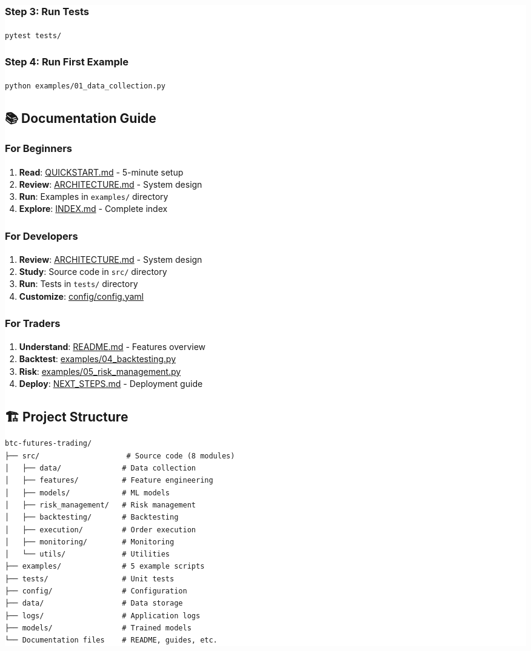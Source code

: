 ### Step 3: Run Tests
```bash
pytest tests/
```

### Step 4: Run First Example
```bash
python examples/01_data_collection.py
```

## 📚 Documentation Guide

### For Beginners
1. **Read**: [QUICKSTART.md](QUICKSTART.md) - 5-minute setup
2. **Review**: [ARCHITECTURE.md](ARCHITECTURE.md) - System design
3. **Run**: Examples in `examples/` directory
4. **Explore**: [INDEX.md](INDEX.md) - Complete index

### For Developers
1. **Review**: [ARCHITECTURE.md](ARCHITECTURE.md) - System design
2. **Study**: Source code in `src/` directory
3. **Run**: Tests in `tests/` directory
4. **Customize**: [config/config.yaml](config/config.yaml)

### For Traders
1. **Understand**: [README.md](README.md) - Features overview
2. **Backtest**: [examples/04_backtesting.py](examples/04_backtesting.py)
3. **Risk**: [examples/05_risk_management.py](examples/05_risk_management.py)
4. **Deploy**: [NEXT_STEPS.md](NEXT_STEPS.md) - Deployment guide

## 🏗️ Project Structure

```
btc-futures-trading/
├── src/                    # Source code (8 modules)
│   ├── data/              # Data collection
│   ├── features/          # Feature engineering
│   ├── models/            # ML models
│   ├── risk_management/   # Risk management
│   ├── backtesting/       # Backtesting
│   ├── execution/         # Order execution
│   ├── monitoring/        # Monitoring
│   └── utils/             # Utilities
├── examples/              # 5 example scripts
├── tests/                 # Unit tests
├── config/                # Configuration
├── data/                  # Data storage
├── logs/                  # Application logs
├── models/                # Trained models
└── Documentation files    # README, guides, etc.
```

